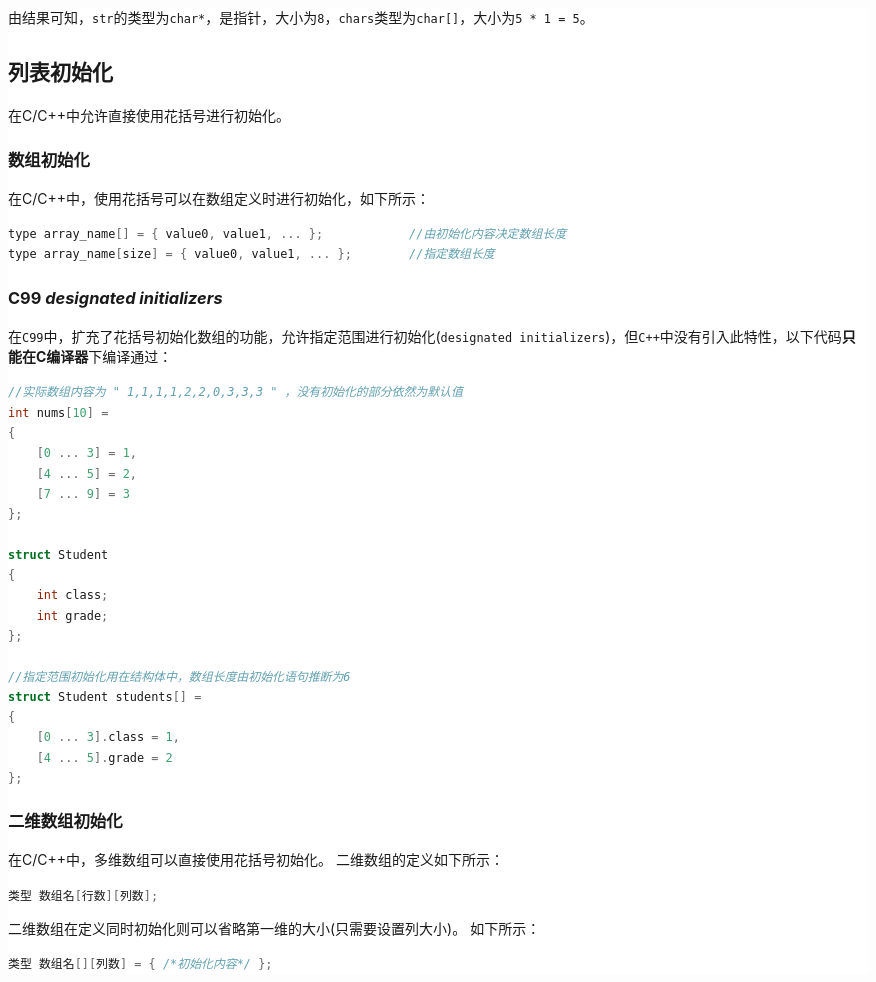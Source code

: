由结果可知，`str`的类型为`char*`，是指针，大小为`8`，`chars`类型为`char[]`，大小为`5 * 1 = 5`。



## 列表初始化
在C/C++中允许直接使用花括号进行初始化。

### 数组初始化
在C/C++中，使用花括号可以在数组定义时进行初始化，如下所示：

```c
type array_name[] = { value0, value1, ... };			//由初始化内容决定数组长度
type array_name[size] = { value0, value1, ... };		//指定数组长度
```

### C99 *designated initializers*
在`C99`中，扩充了花括号初始化数组的功能，允许指定范围进行初始化(`designated initializers`)，但`C++`中没有引入此特性，以下代码**只能在C编译器**下编译通过：

```c
//实际数组内容为 " 1,1,1,1,2,2,0,3,3,3 " ，没有初始化的部分依然为默认值
int nums[10] =
{
	[0 ... 3] = 1,
	[4 ... 5] = 2,
	[7 ... 9] = 3
};

struct Student
{
	int class;
	int grade;
};

//指定范围初始化用在结构体中，数组长度由初始化语句推断为6
struct Student students[] =
{
	[0 ... 3].class = 1,
	[4 ... 5].grade = 2
};
```

### 二维数组初始化
在C/C++中，多维数组可以直接使用花括号初始化。
二维数组的定义如下所示：

```c
类型 数组名[行数][列数];
```

二维数组在定义同时初始化则可以省略第一维的大小(只需要设置列大小)。
如下所示：

```c
类型 数组名[][列数] = { /*初始化内容*/ };
```
